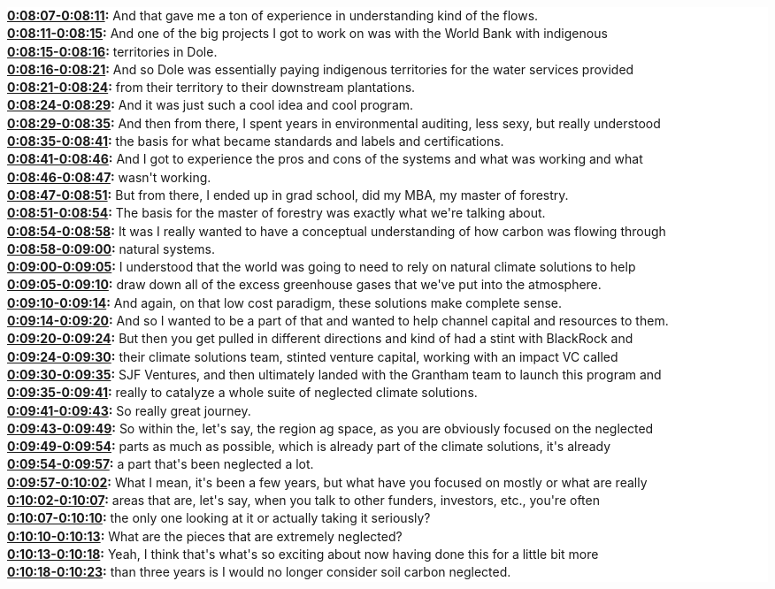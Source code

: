**[0:08:07-0:08:11](https://investinginregenerativeagriculture.com/eric-smith#t=0:08:07):**  And that gave me a ton of experience in understanding kind of the flows.  
**[0:08:11-0:08:15](https://investinginregenerativeagriculture.com/eric-smith#t=0:08:11):**  And one of the big projects I got to work on was with the World Bank with indigenous  
**[0:08:15-0:08:16](https://investinginregenerativeagriculture.com/eric-smith#t=0:08:15):**  territories in Dole.  
**[0:08:16-0:08:21](https://investinginregenerativeagriculture.com/eric-smith#t=0:08:16):**  And so Dole was essentially paying indigenous territories for the water services provided  
**[0:08:21-0:08:24](https://investinginregenerativeagriculture.com/eric-smith#t=0:08:21):**  from their territory to their downstream plantations.  
**[0:08:24-0:08:29](https://investinginregenerativeagriculture.com/eric-smith#t=0:08:24):**  And it was just such a cool idea and cool program.  
**[0:08:29-0:08:35](https://investinginregenerativeagriculture.com/eric-smith#t=0:08:29):**  And then from there, I spent years in environmental auditing, less sexy, but really understood  
**[0:08:35-0:08:41](https://investinginregenerativeagriculture.com/eric-smith#t=0:08:35):**  the basis for what became standards and labels and certifications.  
**[0:08:41-0:08:46](https://investinginregenerativeagriculture.com/eric-smith#t=0:08:41):**  And I got to experience the pros and cons of the systems and what was working and what  
**[0:08:46-0:08:47](https://investinginregenerativeagriculture.com/eric-smith#t=0:08:46):**  wasn't working.  
**[0:08:47-0:08:51](https://investinginregenerativeagriculture.com/eric-smith#t=0:08:47):**  But from there, I ended up in grad school, did my MBA, my master of forestry.  
**[0:08:51-0:08:54](https://investinginregenerativeagriculture.com/eric-smith#t=0:08:51):**  The basis for the master of forestry was exactly what we're talking about.  
**[0:08:54-0:08:58](https://investinginregenerativeagriculture.com/eric-smith#t=0:08:54):**  It was I really wanted to have a conceptual understanding of how carbon was flowing through  
**[0:08:58-0:09:00](https://investinginregenerativeagriculture.com/eric-smith#t=0:08:58):**  natural systems.  
**[0:09:00-0:09:05](https://investinginregenerativeagriculture.com/eric-smith#t=0:09:00):**  I understood that the world was going to need to rely on natural climate solutions to help  
**[0:09:05-0:09:10](https://investinginregenerativeagriculture.com/eric-smith#t=0:09:05):**  draw down all of the excess greenhouse gases that we've put into the atmosphere.  
**[0:09:10-0:09:14](https://investinginregenerativeagriculture.com/eric-smith#t=0:09:10):**  And again, on that low cost paradigm, these solutions make complete sense.  
**[0:09:14-0:09:20](https://investinginregenerativeagriculture.com/eric-smith#t=0:09:14):**  And so I wanted to be a part of that and wanted to help channel capital and resources to them.  
**[0:09:20-0:09:24](https://investinginregenerativeagriculture.com/eric-smith#t=0:09:20):**  But then you get pulled in different directions and kind of had a stint with BlackRock and  
**[0:09:24-0:09:30](https://investinginregenerativeagriculture.com/eric-smith#t=0:09:24):**  their climate solutions team, stinted venture capital, working with an impact VC called  
**[0:09:30-0:09:35](https://investinginregenerativeagriculture.com/eric-smith#t=0:09:30):**  SJF Ventures, and then ultimately landed with the Grantham team to launch this program and  
**[0:09:35-0:09:41](https://investinginregenerativeagriculture.com/eric-smith#t=0:09:35):**  really to catalyze a whole suite of neglected climate solutions.  
**[0:09:41-0:09:43](https://investinginregenerativeagriculture.com/eric-smith#t=0:09:41):**  So really great journey.  
**[0:09:43-0:09:49](https://investinginregenerativeagriculture.com/eric-smith#t=0:09:43):**  So within the, let's say, the region ag space, as you are obviously focused on the neglected  
**[0:09:49-0:09:54](https://investinginregenerativeagriculture.com/eric-smith#t=0:09:49):**  parts as much as possible, which is already part of the climate solutions, it's already  
**[0:09:54-0:09:57](https://investinginregenerativeagriculture.com/eric-smith#t=0:09:54):**  a part that's been neglected a lot.  
**[0:09:57-0:10:02](https://investinginregenerativeagriculture.com/eric-smith#t=0:09:57):**  What I mean, it's been a few years, but what have you focused on mostly or what are really  
**[0:10:02-0:10:07](https://investinginregenerativeagriculture.com/eric-smith#t=0:10:02):**  areas that are, let's say, when you talk to other funders, investors, etc., you're often  
**[0:10:07-0:10:10](https://investinginregenerativeagriculture.com/eric-smith#t=0:10:07):**  the only one looking at it or actually taking it seriously?  
**[0:10:10-0:10:13](https://investinginregenerativeagriculture.com/eric-smith#t=0:10:10):**  What are the pieces that are extremely neglected?  
**[0:10:13-0:10:18](https://investinginregenerativeagriculture.com/eric-smith#t=0:10:13):**  Yeah, I think that's what's so exciting about now having done this for a little bit more  
**[0:10:18-0:10:23](https://investinginregenerativeagriculture.com/eric-smith#t=0:10:18):**  than three years is I would no longer consider soil carbon neglected.  